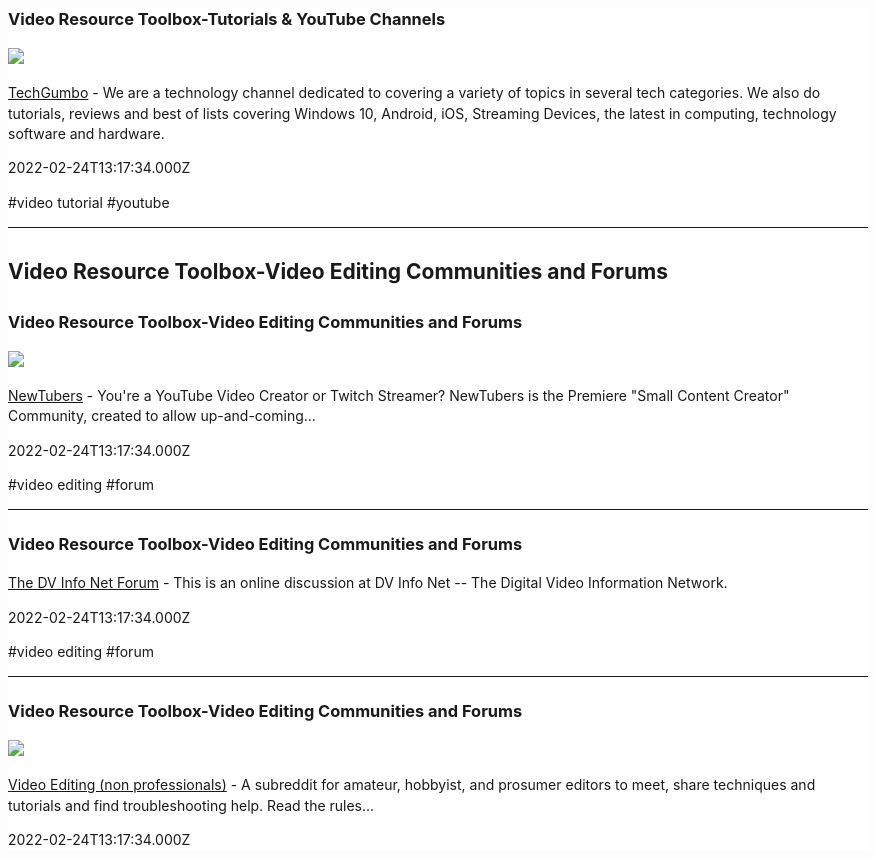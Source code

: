 ### Video Resource Toolbox-Tutorials & YouTube Channels

![](https://yt3.ggpht.com/w-VxqeLd6KEoPHnzk9BpOo-fdFNCwNCC9BtWDCnIJbBBko-J_QW3y1YgBIfzw3caBC928Ds69Q=s800-c-k-c0x00ffffff-no-rj)

[TechGumbo](https://www.youtube.com/channel/UCaSM4GqhbaVmRT7fmmFmR1w) - We are a technology channel dedicated to covering a variety of topics in several tech categories. We also do tutorials, reviews and best of lists covering Windows 10, Android, iOS, Streaming Devices, the latest in computing, technology software and hardware.

2022-02-24T13:17:34.000Z

#video tutorial #youtube

---

## Video Resource Toolbox-Video Editing Communities and Forums

### Video Resource Toolbox-Video Editing Communities and Forums

![](https://styles.redditmedia.com/t5_2ujnz/styles/communityIcon_l1kshjt6toq61.png?width=256&s=963aabdec6b0b6f061c4068648fe91e49e927370)

[NewTubers](https://www.reddit.com/r/NewTubers) - You're a YouTube Video Creator or Twitch Streamer? NewTubers is the Premiere "Small Content Creator" Community, created to allow up-and-coming...

2022-02-24T13:17:34.000Z

#video editing #forum

---

### Video Resource Toolbox-Video Editing Communities and Forums

[The DV Info Net Forum](https://www.dvinfo.net/forum) - This is an online discussion at DV Info Net -- The Digital Video Information Network.

2022-02-24T13:17:34.000Z

#video editing #forum

---

### Video Resource Toolbox-Video Editing Communities and Forums

![](https://styles.redditmedia.com/t5_2ri0h/styles/communityIcon_fqy1rqv5p2m11.png?width=256&s=9aa920417b383586bb971b15a5be348292086a5a)

[Video Editing (non professionals)](https://www.reddit.com/r/VideoEditing) - A subreddit for amateur, hobbyist, and prosumer editors to meet, share techniques and tutorials and find troubleshooting help. Read the rules...

2022-02-24T13:17:34.000Z
